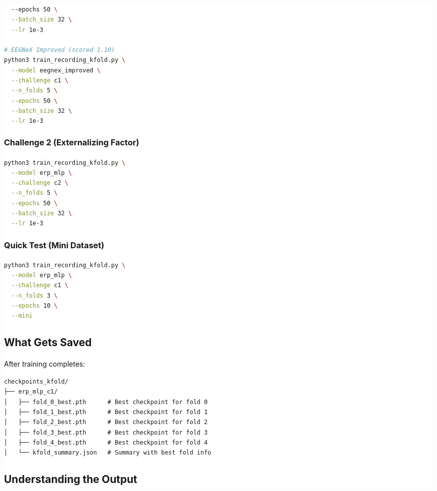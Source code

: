 ```bash
  --epochs 50 \
  --batch_size 32 \
  --lr 1e-3

# EEGNeX Improved (scored 1.10)
python3 train_recording_kfold.py \
  --model eegnex_improved \
  --challenge c1 \
  --n_folds 5 \
  --epochs 50 \
  --batch_size 32 \
  --lr 1e-3
```

### Challenge 2 (Externalizing Factor)

```bash
python3 train_recording_kfold.py \
  --model erp_mlp \
  --challenge c2 \
  --n_folds 5 \
  --epochs 50 \
  --batch_size 32 \
  --lr 1e-3
```

### Quick Test (Mini Dataset)

```bash
python3 train_recording_kfold.py \
  --model erp_mlp \
  --challenge c1 \
  --n_folds 3 \
  --epochs 10 \
  --mini
```

## What Gets Saved

After training completes:

```
checkpoints_kfold/
├── erp_mlp_c1/
│   ├── fold_0_best.pth      # Best checkpoint for fold 0
│   ├── fold_1_best.pth      # Best checkpoint for fold 1
│   ├── fold_2_best.pth      # Best checkpoint for fold 2
│   ├── fold_3_best.pth      # Best checkpoint for fold 3
│   ├── fold_4_best.pth      # Best checkpoint for fold 4
│   └── kfold_summary.json   # Summary with best fold info
```

## Understanding the Output
